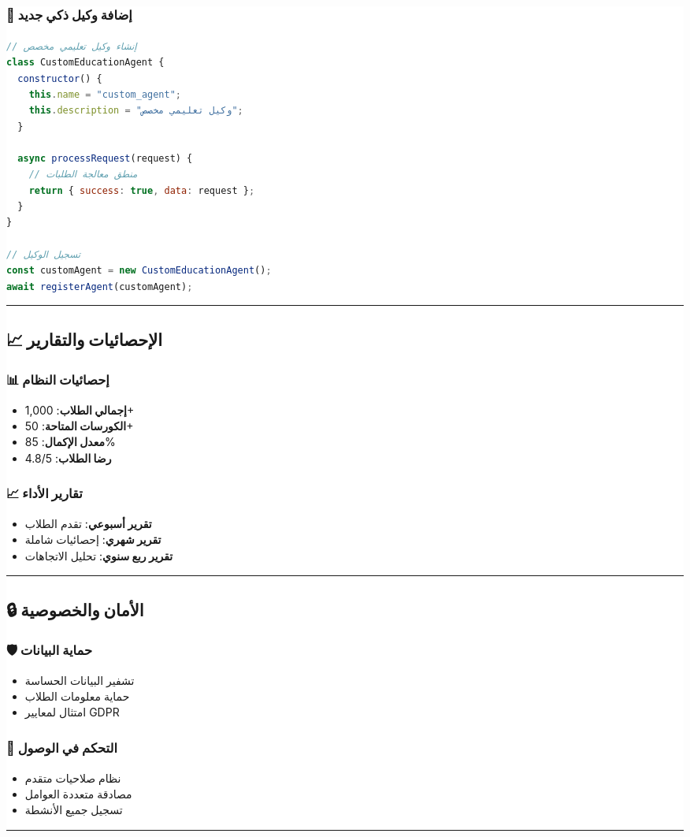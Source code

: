 ### 🤖 **إضافة وكيل ذكي جديد**

```javascript
// إنشاء وكيل تعليمي مخصص
class CustomEducationAgent {
  constructor() {
    this.name = "custom_agent";
    this.description = "وكيل تعليمي مخصص";
  }

  async processRequest(request) {
    // منطق معالجة الطلبات
    return { success: true, data: request };
  }
}

// تسجيل الوكيل
const customAgent = new CustomEducationAgent();
await registerAgent(customAgent);
```

---

## 📈 الإحصائيات والتقارير

### 📊 **إحصائيات النظام**

- **إجمالي الطلاب**: 1,000+
- **الكورسات المتاحة**: 50+
- **معدل الإكمال**: 85%
- **رضا الطلاب**: 4.8/5

### 📈 **تقارير الأداء**

- **تقرير أسبوعي**: تقدم الطلاب
- **تقرير شهري**: إحصائيات شاملة
- **تقرير ربع سنوي**: تحليل الاتجاهات

---

## 🔒 الأمان والخصوصية

### 🛡️ **حماية البيانات**

- تشفير البيانات الحساسة
- حماية معلومات الطلاب
- امتثال لمعايير GDPR

### 🔐 **التحكم في الوصول**

- نظام صلاحيات متقدم
- مصادقة متعددة العوامل
- تسجيل جميع الأنشطة

---